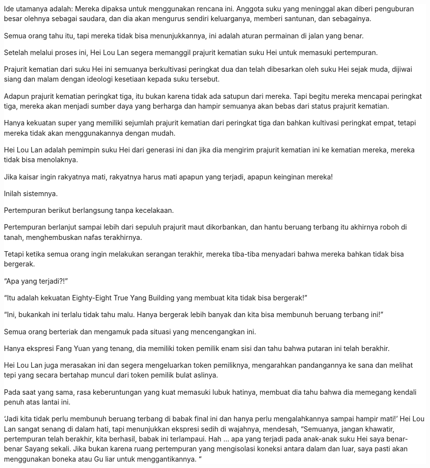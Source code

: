 

Ide utamanya adalah: Mereka dipaksa untuk menggunakan rencana ini. Anggota suku yang meninggal akan diberi penguburan besar olehnya sebagai saudara, dan dia akan mengurus sendiri keluarganya, memberi santunan, dan sebagainya.

Semua orang tahu itu, tapi mereka tidak bisa menunjukkannya, ini adalah aturan permainan di jalan yang benar.

Setelah melalui proses ini, Hei Lou Lan segera memanggil prajurit kematian suku Hei untuk memasuki pertempuran.

Prajurit kematian dari suku Hei ini semuanya berkultivasi peringkat dua dan telah dibesarkan oleh suku Hei sejak muda, dijiwai siang dan malam dengan ideologi kesetiaan kepada suku tersebut.

Adapun prajurit kematian peringkat tiga, itu bukan karena tidak ada satupun dari mereka. Tapi begitu mereka mencapai peringkat tiga, mereka akan menjadi sumber daya yang berharga dan hampir semuanya akan bebas dari status prajurit kematian.

Hanya kekuatan super yang memiliki sejumlah prajurit kematian dari peringkat tiga dan bahkan kultivasi peringkat empat, tetapi mereka tidak akan menggunakannya dengan mudah.

Hei Lou Lan adalah pemimpin suku Hei dari generasi ini dan jika dia mengirim prajurit kematian ini ke kematian mereka, mereka tidak bisa menolaknya.

Jika kaisar ingin rakyatnya mati, rakyatnya harus mati apapun yang terjadi, apapun keinginan mereka!

Inilah sistemnya.

Pertempuran berikut berlangsung tanpa kecelakaan.

Pertempuran berlanjut sampai lebih dari sepuluh prajurit maut dikorbankan, dan hantu beruang terbang itu akhirnya roboh di tanah, menghembuskan nafas terakhirnya.

Tetapi ketika semua orang ingin melakukan serangan terakhir, mereka tiba-tiba menyadari bahwa mereka bahkan tidak bisa bergerak.

“Apa yang terjadi?!”

“Itu adalah kekuatan Eighty-Eight True Yang Building yang membuat kita tidak bisa bergerak!”

“Ini, bukankah ini terlalu tidak tahu malu. Hanya bergerak lebih banyak dan kita bisa membunuh beruang terbang ini!”

Semua orang berteriak dan mengamuk pada situasi yang mencengangkan ini.

Hanya ekspresi Fang Yuan yang tenang, dia memiliki token pemilik enam sisi dan tahu bahwa putaran ini telah berakhir.

Hei Lou Lan juga merasakan ini dan segera mengeluarkan token pemiliknya, mengarahkan pandangannya ke sana dan melihat tepi yang secara bertahap muncul dari token pemilik bulat aslinya.

Pada saat yang sama, rasa keberuntungan yang kuat memasuki lubuk hatinya, membuat dia tahu bahwa dia memegang kendali penuh atas lantai ini.

‘Jadi kita tidak perlu membunuh beruang terbang di babak final ini dan hanya perlu mengalahkannya sampai hampir mati!’ Hei Lou Lan sangat senang di dalam hati, tapi menunjukkan ekspresi sedih di wajahnya, mendesah, “Semuanya, jangan khawatir, pertempuran telah berakhir, kita berhasil, babak ini terlampaui. Hah … apa yang terjadi pada anak-anak suku Hei saya benar-benar Sayang sekali. Jika bukan karena ruang pertempuran yang mengisolasi koneksi antara dalam dan luar, saya pasti akan menggunakan boneka atau Gu liar untuk menggantikannya. “
